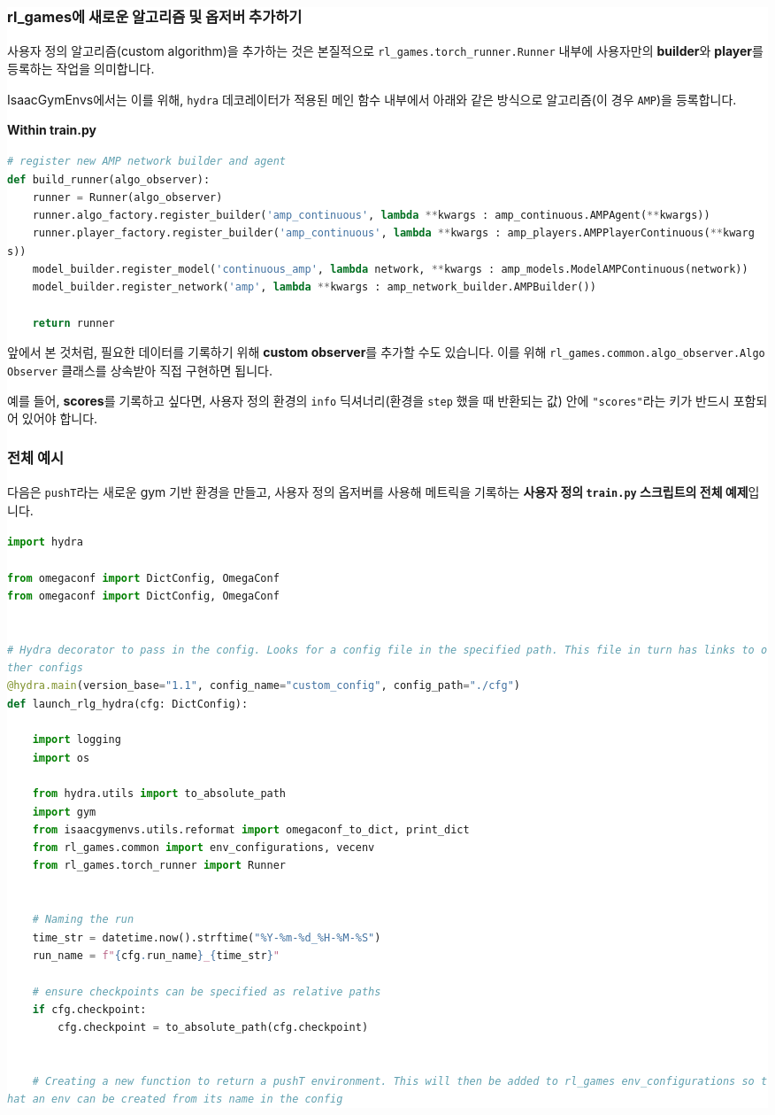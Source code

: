 ### rl_games에 새로운 알고리즘 및 옵저버 추가하기

사용자 정의 알고리즘(custom algorithm)을 추가하는 것은 본질적으로 `rl_games.torch_runner.Runner` 내부에 사용자만의 **builder**와 **player**를 등록하는 작업을 의미합니다.

IsaacGymEnvs에서는 이를 위해, `hydra` 데코레이터가 적용된 메인 함수 내부에서 아래와 같은 방식으로 알고리즘(이 경우 `AMP`)을 등록합니다.

**Within train.py**
```python
# register new AMP network builder and agent
def build_runner(algo_observer):
    runner = Runner(algo_observer)
    runner.algo_factory.register_builder('amp_continuous', lambda **kwargs : amp_continuous.AMPAgent(**kwargs))
    runner.player_factory.register_builder('amp_continuous', lambda **kwargs : amp_players.AMPPlayerContinuous(**kwargs))
    model_builder.register_model('continuous_amp', lambda network, **kwargs : amp_models.ModelAMPContinuous(network))
    model_builder.register_network('amp', lambda **kwargs : amp_network_builder.AMPBuilder())

    return runner
```

앞에서 본 것처럼, 필요한 데이터를 기록하기 위해 **custom observer**를 추가할 수도 있습니다.
이를 위해 `rl_games.common.algo_observer.AlgoObserver` 클래스를 상속받아 직접 구현하면 됩니다.

예를 들어, **scores**를 기록하고 싶다면,
사용자 정의 환경의 `info` 딕셔너리(환경을 `step` 했을 때 반환되는 값) 안에 `"scores"`라는 키가 반드시 포함되어 있어야 합니다.

### 전체 예시

다음은 `pushT`라는 새로운 gym 기반 환경을 만들고, 사용자 정의 옵저버를 사용해 메트릭을 기록하는 **사용자 정의 `train.py` 스크립트의 전체 예제**입니다.

```python
import hydra

from omegaconf import DictConfig, OmegaConf
from omegaconf import DictConfig, OmegaConf


# Hydra decorator to pass in the config. Looks for a config file in the specified path. This file in turn has links to other configs
@hydra.main(version_base="1.1", config_name="custom_config", config_path="./cfg")
def launch_rlg_hydra(cfg: DictConfig):

    import logging
    import os

    from hydra.utils import to_absolute_path
    import gym
    from isaacgymenvs.utils.reformat import omegaconf_to_dict, print_dict
    from rl_games.common import env_configurations, vecenv
    from rl_games.torch_runner import Runner


    # Naming the run
    time_str = datetime.now().strftime("%Y-%m-%d_%H-%M-%S")
    run_name = f"{cfg.run_name}_{time_str}"

    # ensure checkpoints can be specified as relative paths
    if cfg.checkpoint:
        cfg.checkpoint = to_absolute_path(cfg.checkpoint)


    # Creating a new function to return a pushT environment. This will then be added to rl_games env_configurations so that an env can be created from its name in the config
```